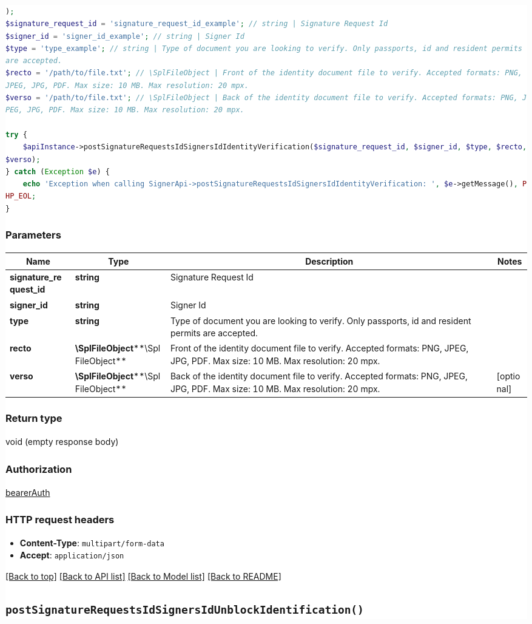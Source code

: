 ```php
);
$signature_request_id = 'signature_request_id_example'; // string | Signature Request Id
$signer_id = 'signer_id_example'; // string | Signer Id
$type = 'type_example'; // string | Type of document you are looking to verify. Only passports, id and resident permits are accepted.
$recto = '/path/to/file.txt'; // \SplFileObject | Front of the identity document file to verify. Accepted formats: PNG, JPEG, JPG, PDF. Max size: 10 MB. Max resolution: 20 mpx.
$verso = '/path/to/file.txt'; // \SplFileObject | Back of the identity document file to verify. Accepted formats: PNG, JPEG, JPG, PDF. Max size: 10 MB. Max resolution: 20 mpx.

try {
    $apiInstance->postSignatureRequestsIdSignersIdIdentityVerification($signature_request_id, $signer_id, $type, $recto, $verso);
} catch (Exception $e) {
    echo 'Exception when calling SignerApi->postSignatureRequestsIdSignersIdIdentityVerification: ', $e->getMessage(), PHP_EOL;
}
```

### Parameters

| Name | Type | Description  | Notes |
| ------------- | ------------- | ------------- | ------------- |
| **signature_request_id** | **string**| Signature Request Id | |
| **signer_id** | **string**| Signer Id | |
| **type** | **string**| Type of document you are looking to verify. Only passports, id and resident permits are accepted. | |
| **recto** | **\SplFileObject****\SplFileObject**| Front of the identity document file to verify. Accepted formats: PNG, JPEG, JPG, PDF. Max size: 10 MB. Max resolution: 20 mpx. | |
| **verso** | **\SplFileObject****\SplFileObject**| Back of the identity document file to verify. Accepted formats: PNG, JPEG, JPG, PDF. Max size: 10 MB. Max resolution: 20 mpx. | [optional] |

### Return type

void (empty response body)

### Authorization

[bearerAuth](../../README.md#bearerAuth)

### HTTP request headers

- **Content-Type**: `multipart/form-data`
- **Accept**: `application/json`

[[Back to top]](#) [[Back to API list]](../../README.md#endpoints)
[[Back to Model list]](../../README.md#models)
[[Back to README]](../../README.md)

## `postSignatureRequestsIdSignersIdUnblockIdentification()`
